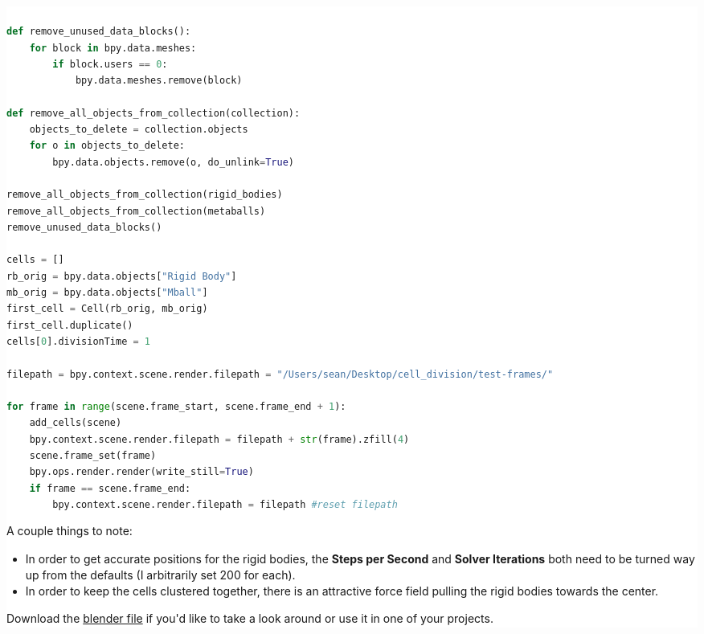 ```python

def remove_unused_data_blocks():
    for block in bpy.data.meshes:
        if block.users == 0:
            bpy.data.meshes.remove(block)

def remove_all_objects_from_collection(collection):
    objects_to_delete = collection.objects
    for o in objects_to_delete:
        bpy.data.objects.remove(o, do_unlink=True)

remove_all_objects_from_collection(rigid_bodies)
remove_all_objects_from_collection(metaballs)
remove_unused_data_blocks()

cells = []
rb_orig = bpy.data.objects["Rigid Body"]
mb_orig = bpy.data.objects["Mball"]
first_cell = Cell(rb_orig, mb_orig)
first_cell.duplicate()
cells[0].divisionTime = 1

filepath = bpy.context.scene.render.filepath = "/Users/sean/Desktop/cell_division/test-frames/"

for frame in range(scene.frame_start, scene.frame_end + 1):
    add_cells(scene)
    bpy.context.scene.render.filepath = filepath + str(frame).zfill(4)
    scene.frame_set(frame)
    bpy.ops.render.render(write_still=True)
    if frame == scene.frame_end:
        bpy.context.scene.render.filepath = filepath #reset filepath
```

A couple things to note:
- In order to get accurate positions for the rigid bodies, the **Steps per Second** and **Solver Iterations** both need to be turned way up from the defaults (I arbitrarily set 200 for each).
- In order to keep the cells clustered together, there is an attractive force field pulling the rigid bodies towards the center.

Download the [blender file](https://drive.google.com/file/d/1xde9YH09Lb4piirjevfquL-dMWWDVzt3/view?usp=sharing) if you'd like to take a look around or use it in one of your projects.